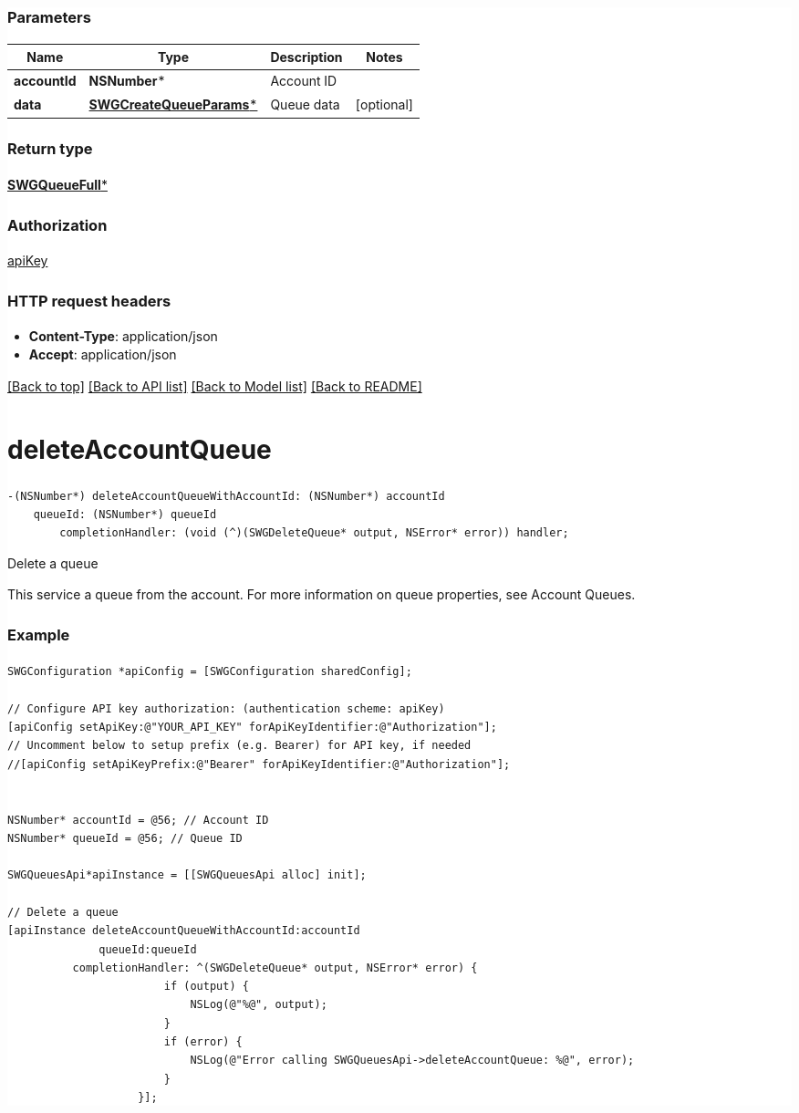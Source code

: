 ### Parameters

Name | Type | Description  | Notes
------------- | ------------- | ------------- | -------------
 **accountId** | **NSNumber***| Account ID | 
 **data** | [**SWGCreateQueueParams***](SWGCreateQueueParams*.md)| Queue data | [optional] 

### Return type

[**SWGQueueFull***](SWGQueueFull.md)

### Authorization

[apiKey](../README.md#apiKey)

### HTTP request headers

 - **Content-Type**: application/json
 - **Accept**: application/json

[[Back to top]](#) [[Back to API list]](../README.md#documentation-for-api-endpoints) [[Back to Model list]](../README.md#documentation-for-models) [[Back to README]](../README.md)

# **deleteAccountQueue**
```objc
-(NSNumber*) deleteAccountQueueWithAccountId: (NSNumber*) accountId
    queueId: (NSNumber*) queueId
        completionHandler: (void (^)(SWGDeleteQueue* output, NSError* error)) handler;
```

Delete a queue

This service a queue from the account. For more information on queue properties, see Account Queues.

### Example 
```objc
SWGConfiguration *apiConfig = [SWGConfiguration sharedConfig];

// Configure API key authorization: (authentication scheme: apiKey)
[apiConfig setApiKey:@"YOUR_API_KEY" forApiKeyIdentifier:@"Authorization"];
// Uncomment below to setup prefix (e.g. Bearer) for API key, if needed
//[apiConfig setApiKeyPrefix:@"Bearer" forApiKeyIdentifier:@"Authorization"];


NSNumber* accountId = @56; // Account ID
NSNumber* queueId = @56; // Queue ID

SWGQueuesApi*apiInstance = [[SWGQueuesApi alloc] init];

// Delete a queue
[apiInstance deleteAccountQueueWithAccountId:accountId
              queueId:queueId
          completionHandler: ^(SWGDeleteQueue* output, NSError* error) {
                        if (output) {
                            NSLog(@"%@", output);
                        }
                        if (error) {
                            NSLog(@"Error calling SWGQueuesApi->deleteAccountQueue: %@", error);
                        }
                    }];
```
